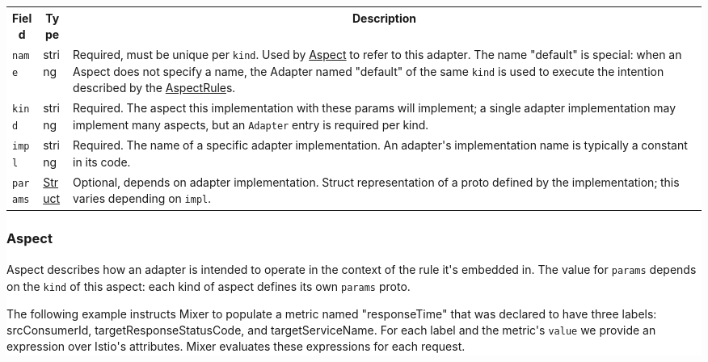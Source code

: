 <table>
 <tr>
  <th>Field</th>
  <th>Type</th>
  <th>Description</th>
 </tr>
<a name="istio.mixer.v1.config.Adapter.name"></a>
 <tr>
  <td><code>name</code></td>
  <td>string</td>
  <td>Required, must be unique per <code>kind</code>. Used by <a href="#istio.mixer.v1.config.Aspect">Aspect</a> to refer to this adapter. The name "default" is special: when an Aspect does not specify a name, the Adapter named "default" of the same <code>kind</code> is used to execute the intention described by the <a href="#istio.mixer.v1.config.AspectRule">AspectRule</a>s.</td>
 </tr>
<a name="istio.mixer.v1.config.Adapter.kind"></a>
 <tr>
  <td><code>kind</code></td>
  <td>string</td>
  <td>Required. The aspect this implementation with these params will implement; a single adapter implementation may implement many aspects, but an <code>Adapter</code> entry is required per kind.</td>
 </tr>
<a name="istio.mixer.v1.config.Adapter.impl"></a>
 <tr>
  <td><code>impl</code></td>
  <td>string</td>
  <td>Required. The name of a specific adapter implementation. An adapter's implementation name is typically a constant in its code.</td>
 </tr>
<a name="istio.mixer.v1.config.Adapter.params"></a>
 <tr>
  <td><code>params</code></td>
  <td><a href="https://developers.google.com/protocol-buffers/docs/reference/google.protobuf#struct">Struct</a></td>
  <td>Optional, depends on adapter implementation. Struct representation of a proto defined by the implementation; this varies depending on <code>impl</code>.</td>
 </tr>
</table>

<a name="istio.mixer.v1.config.Aspect"></a>
### Aspect
Aspect describes how an adapter is intended to operate in the context of the
rule it's embedded in. The value for `params` depends on the `kind` of this
aspect: each kind of aspect defines its own `params` proto.

The following example instructs Mixer to populate a metric named "responseTime"
that was declared to have three labels: srcConsumerId, targetResponseStatusCode,
and targetServiceName. For each label and the metric's `value` we provide
an expression over Istio's attributes. Mixer evaluates these expressions for
each request.

